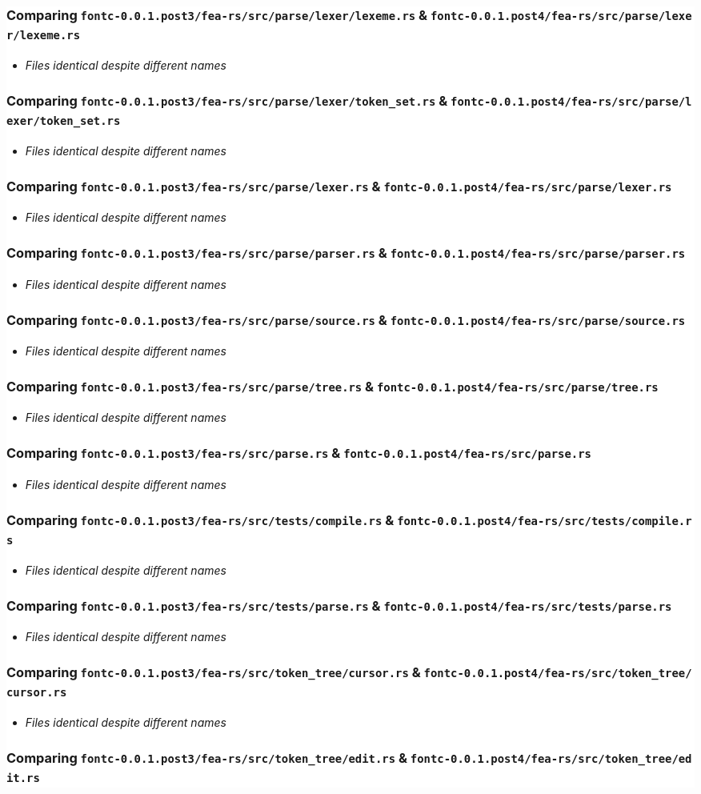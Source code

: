 ### Comparing `fontc-0.0.1.post3/fea-rs/src/parse/lexer/lexeme.rs` & `fontc-0.0.1.post4/fea-rs/src/parse/lexer/lexeme.rs`

 * *Files identical despite different names*

### Comparing `fontc-0.0.1.post3/fea-rs/src/parse/lexer/token_set.rs` & `fontc-0.0.1.post4/fea-rs/src/parse/lexer/token_set.rs`

 * *Files identical despite different names*

### Comparing `fontc-0.0.1.post3/fea-rs/src/parse/lexer.rs` & `fontc-0.0.1.post4/fea-rs/src/parse/lexer.rs`

 * *Files identical despite different names*

### Comparing `fontc-0.0.1.post3/fea-rs/src/parse/parser.rs` & `fontc-0.0.1.post4/fea-rs/src/parse/parser.rs`

 * *Files identical despite different names*

### Comparing `fontc-0.0.1.post3/fea-rs/src/parse/source.rs` & `fontc-0.0.1.post4/fea-rs/src/parse/source.rs`

 * *Files identical despite different names*

### Comparing `fontc-0.0.1.post3/fea-rs/src/parse/tree.rs` & `fontc-0.0.1.post4/fea-rs/src/parse/tree.rs`

 * *Files identical despite different names*

### Comparing `fontc-0.0.1.post3/fea-rs/src/parse.rs` & `fontc-0.0.1.post4/fea-rs/src/parse.rs`

 * *Files identical despite different names*

### Comparing `fontc-0.0.1.post3/fea-rs/src/tests/compile.rs` & `fontc-0.0.1.post4/fea-rs/src/tests/compile.rs`

 * *Files identical despite different names*

### Comparing `fontc-0.0.1.post3/fea-rs/src/tests/parse.rs` & `fontc-0.0.1.post4/fea-rs/src/tests/parse.rs`

 * *Files identical despite different names*

### Comparing `fontc-0.0.1.post3/fea-rs/src/token_tree/cursor.rs` & `fontc-0.0.1.post4/fea-rs/src/token_tree/cursor.rs`

 * *Files identical despite different names*

### Comparing `fontc-0.0.1.post3/fea-rs/src/token_tree/edit.rs` & `fontc-0.0.1.post4/fea-rs/src/token_tree/edit.rs`
